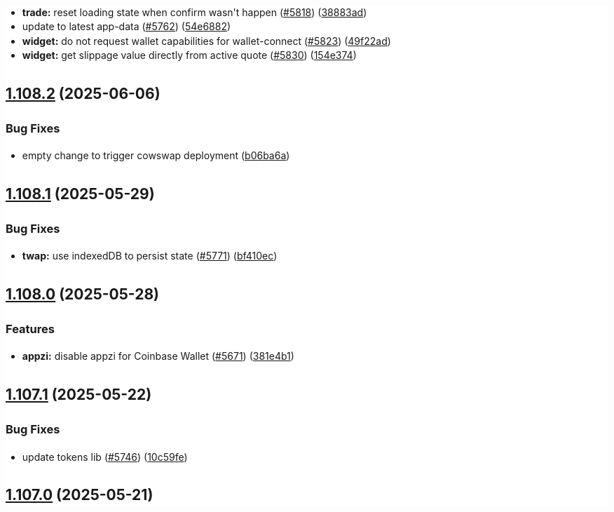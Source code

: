 * **trade:** reset loading state when confirm wasn't happen ([#5818](https://github.com/cowprotocol/cowswap/issues/5818)) ([38883ad](https://github.com/cowprotocol/cowswap/commit/38883ad6b137659a11b1ef766231a989b0b16d14))
* update to latest app-data ([#5762](https://github.com/cowprotocol/cowswap/issues/5762)) ([54e6882](https://github.com/cowprotocol/cowswap/commit/54e68826ea00c93834cf8f7cf1c17c7b6c4831e6))
* **widget:** do not request wallet capabilities for wallet-connect ([#5823](https://github.com/cowprotocol/cowswap/issues/5823)) ([49f22ad](https://github.com/cowprotocol/cowswap/commit/49f22ade0da4ffe95aaa11a6265cd4eeaf339e08))
* **widget:** get slippage value directly from active quote ([#5830](https://github.com/cowprotocol/cowswap/issues/5830)) ([154e374](https://github.com/cowprotocol/cowswap/commit/154e37490b7d558a3b182269bee6936751d3eba4))

## [1.108.2](https://github.com/cowprotocol/cowswap/compare/cowswap-v1.108.1...cowswap-v1.108.2) (2025-06-06)


### Bug Fixes

* empty change to trigger cowswap deployment ([b06ba6a](https://github.com/cowprotocol/cowswap/commit/b06ba6ad20adfbbfbe3366f4eed787e2dd8fd21d))

## [1.108.1](https://github.com/cowprotocol/cowswap/compare/cowswap-v1.108.0...cowswap-v1.108.1) (2025-05-29)


### Bug Fixes

* **twap:** use indexedDB to persist state ([#5771](https://github.com/cowprotocol/cowswap/issues/5771)) ([bf410ec](https://github.com/cowprotocol/cowswap/commit/bf410ecc1d27d0d9eadd835c1b74141c6cee4341))

## [1.108.0](https://github.com/cowprotocol/cowswap/compare/cowswap-v1.107.1...cowswap-v1.108.0) (2025-05-28)


### Features

* **appzi:** disable appzi for Coinbase Wallet ([#5671](https://github.com/cowprotocol/cowswap/issues/5671)) ([381e4b1](https://github.com/cowprotocol/cowswap/commit/381e4b1e8a7b1eec9b99d9d21841c647d66a7420))

## [1.107.1](https://github.com/cowprotocol/cowswap/compare/cowswap-v1.107.0...cowswap-v1.107.1) (2025-05-22)


### Bug Fixes

* update tokens lib ([#5746](https://github.com/cowprotocol/cowswap/issues/5746)) ([10c59fe](https://github.com/cowprotocol/cowswap/commit/10c59fe86ce3a497078e0c1091db0d87fc3493f9))

## [1.107.0](https://github.com/cowprotocol/cowswap/compare/cowswap-v1.106.7...cowswap-v1.107.0) (2025-05-21)
